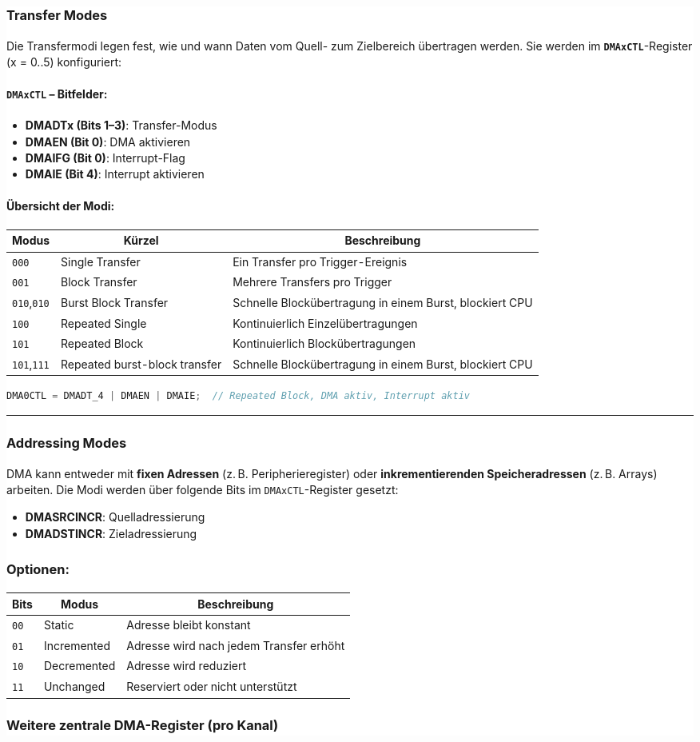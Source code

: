 ### Transfer Modes

Die Transfermodi legen fest, wie und wann Daten vom Quell- zum Zielbereich übertragen werden. Sie werden im **`DMAxCTL`**-Register (x = 0..5) konfiguriert:

#### `DMAxCTL` – Bitfelder:

- **DMADTx (Bits 1–3)**: Transfer-Modus
- **DMAEN (Bit 0)**: DMA aktivieren
- **DMAIFG (Bit 0)**: Interrupt-Flag
- **DMAIE (Bit 4)**: Interrupt aktivieren

#### Übersicht der Modi:

| Modus | Kürzel  | Beschreibung                            |
|-------|---------|-----------------------------------------|
| `000` | Single Transfer     | Ein Transfer pro Trigger-Ereignis          |
| `001` | Block Transfer      | Mehrere Transfers pro Trigger              |
| `010`,`010` | Burst Block Transfer        | Schnelle Blockübertragung in einem Burst, blockiert CPU|
| `100` | Repeated Single     | Kontinuierlich Einzelübertragungen         |
| `101` | Repeated Block      | Kontinuierlich Blockübertragungen          |
| `101`,`111` | Repeated burst-block transfer | Schnelle Blockübertragung in einem Burst, blockiert CPU                                   |

```c
DMA0CTL = DMADT_4 | DMAEN | DMAIE;  // Repeated Block, DMA aktiv, Interrupt aktiv
```
---

### Addressing Modes

DMA kann entweder mit **fixen Adressen** (z. B. Peripherieregister) oder **inkrementierenden Speicheradressen** (z. B. Arrays) arbeiten. Die Modi werden über folgende Bits im `DMAxCTL`-Register gesetzt:

- **DMASRCINCR**: Quelladressierung
- **DMADSTINCR**: Zieladressierung

### Optionen:
| Bits     | Modus               | Beschreibung                                   |
|----------|---------------------|------------------------------------------------|
| `00`     | Static              | Adresse bleibt konstant                        |
| `01`     | Incremented         | Adresse wird nach jedem Transfer erhöht        |
| `10`     | Decremented         | Adresse wird reduziert                         |
| `11`     | Unchanged           | Reserviert oder nicht unterstützt              |

### Weitere zentrale DMA-Register (pro Kanal)
